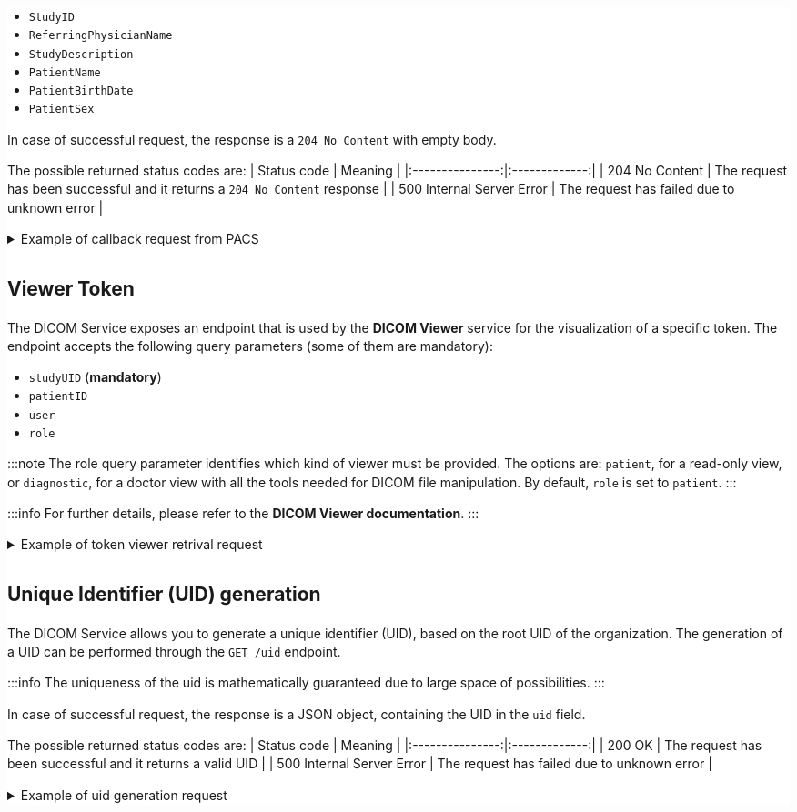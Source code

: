 * `StudyID`
* `ReferringPhysicianName`
* `StudyDescription`
* `PatientName`
* `PatientBirthDate`
* `PatientSex`

In case of successful request, the response is a `204 No Content` with empty body.

The possible returned status codes are:
|   Status code   |    Meaning    |
|:---------------:|:-------------:|
| 204 No Content | The request has been successful and it returns a `204 No Content` response |
| 500 Internal Server Error | The request has failed due to unknown error |

<details><summary>Example of callback request from PACS</summary></details>

## Viewer Token
The DICOM Service exposes an endpoint that is used by the **DICOM Viewer** service for the visualization of a specific token. The endpoint accepts the following query parameters (some of them are mandatory):
* `studyUID` (**mandatory**)
* `patientID`
* `user`
* `role`

:::note
The role query parameter identifies which kind of viewer must be provided. The options are: `patient`, for a read-only view, or `diagnostic`, for a doctor view with all the tools needed for DICOM file manipulation. By default, `role` is set to `patient`.
:::

:::info
For further details, please refer to the **DICOM Viewer documentation**.
:::

<details><summary>Example of token viewer retrival request</summary></details>

## Unique Identifier (UID) generation
The DICOM Service allows you to generate a unique identifier (UID), based on the root UID of the organization. The generation of a UID can be performed through the `GET /uid` endpoint.

:::info
The uniqueness of the uid is mathematically guaranteed due to large space of possibilities.
:::

In case of successful request, the response is a JSON object, containing the UID in the `uid` field.

The possible returned status codes are:
|   Status code   |    Meaning    |
|:---------------:|:-------------:|
| 200 OK | The request has been successful and it returns a valid UID |
| 500 Internal Server Error | The request has failed due to unknown error |

<details><summary>Example of uid generation request</summary></details>

